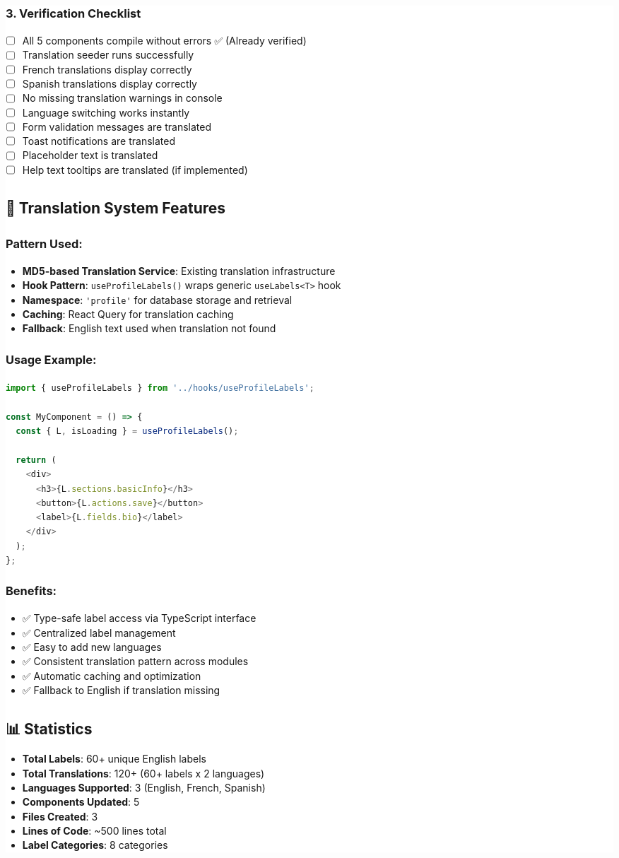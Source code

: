### 3. Verification Checklist

- [ ] All 5 components compile without errors ✅ (Already verified)
- [ ] Translation seeder runs successfully
- [ ] French translations display correctly
- [ ] Spanish translations display correctly
- [ ] No missing translation warnings in console
- [ ] Language switching works instantly
- [ ] Form validation messages are translated
- [ ] Toast notifications are translated
- [ ] Placeholder text is translated
- [ ] Help text tooltips are translated (if implemented)

## 🎯 Translation System Features

### Pattern Used:
- **MD5-based Translation Service**: Existing translation infrastructure
- **Hook Pattern**: `useProfileLabels()` wraps generic `useLabels<T>` hook
- **Namespace**: `'profile'` for database storage and retrieval
- **Caching**: React Query for translation caching
- **Fallback**: English text used when translation not found

### Usage Example:
```typescript
import { useProfileLabels } from '../hooks/useProfileLabels';

const MyComponent = () => {
  const { L, isLoading } = useProfileLabels();
  
  return (
    <div>
      <h3>{L.sections.basicInfo}</h3>
      <button>{L.actions.save}</button>
      <label>{L.fields.bio}</label>
    </div>
  );
};
```

### Benefits:
- ✅ Type-safe label access via TypeScript interface
- ✅ Centralized label management
- ✅ Easy to add new languages
- ✅ Consistent translation pattern across modules
- ✅ Automatic caching and optimization
- ✅ Fallback to English if translation missing

## 📊 Statistics

- **Total Labels**: 60+ unique English labels
- **Total Translations**: 120+ (60+ labels x 2 languages)
- **Languages Supported**: 3 (English, French, Spanish)
- **Components Updated**: 5
- **Files Created**: 3
- **Lines of Code**: ~500 lines total
- **Label Categories**: 8 categories
